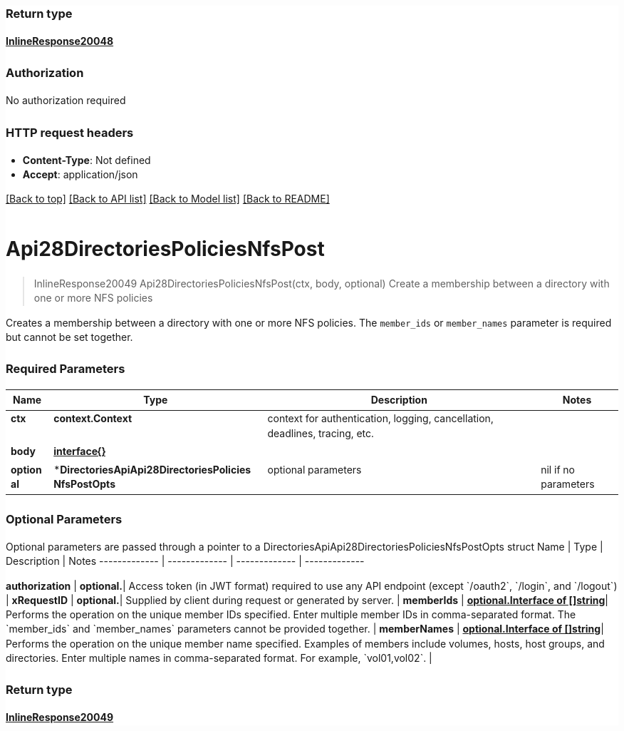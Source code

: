 ### Return type

[**InlineResponse20048**](inline_response_200_48.md)

### Authorization

No authorization required

### HTTP request headers

 - **Content-Type**: Not defined
 - **Accept**: application/json

[[Back to top]](#) [[Back to API list]](../README.md#documentation-for-api-endpoints) [[Back to Model list]](../README.md#documentation-for-models) [[Back to README]](../README.md)

# **Api28DirectoriesPoliciesNfsPost**
> InlineResponse20049 Api28DirectoriesPoliciesNfsPost(ctx, body, optional)
Create a membership between a directory with one or more NFS policies

Creates a membership between a directory with one or more NFS policies. The `member_ids` or `member_names` parameter is required but cannot be set together.

### Required Parameters

Name | Type | Description  | Notes
------------- | ------------- | ------------- | -------------
 **ctx** | **context.Context** | context for authentication, logging, cancellation, deadlines, tracing, etc.
  **body** | [**interface{}**](interface{}.md)|  | 
 **optional** | ***DirectoriesApiApi28DirectoriesPoliciesNfsPostOpts** | optional parameters | nil if no parameters

### Optional Parameters
Optional parameters are passed through a pointer to a DirectoriesApiApi28DirectoriesPoliciesNfsPostOpts struct
Name | Type | Description  | Notes
------------- | ------------- | ------------- | -------------

 **authorization** | **optional.**| Access token (in JWT format) required to use any API endpoint (except &#x60;/oauth2&#x60;, &#x60;/login&#x60;, and &#x60;/logout&#x60;) | 
 **xRequestID** | **optional.**| Supplied by client during request or generated by server. | 
 **memberIds** | [**optional.Interface of []string**](string.md)| Performs the operation on the unique member IDs specified. Enter multiple member IDs in comma-separated format. The &#x60;member_ids&#x60; and &#x60;member_names&#x60; parameters cannot be provided together. | 
 **memberNames** | [**optional.Interface of []string**](string.md)| Performs the operation on the unique member name specified. Examples of members include volumes, hosts, host groups, and directories. Enter multiple names in comma-separated format. For example, &#x60;vol01,vol02&#x60;. | 

### Return type

[**InlineResponse20049**](inline_response_200_49.md)
